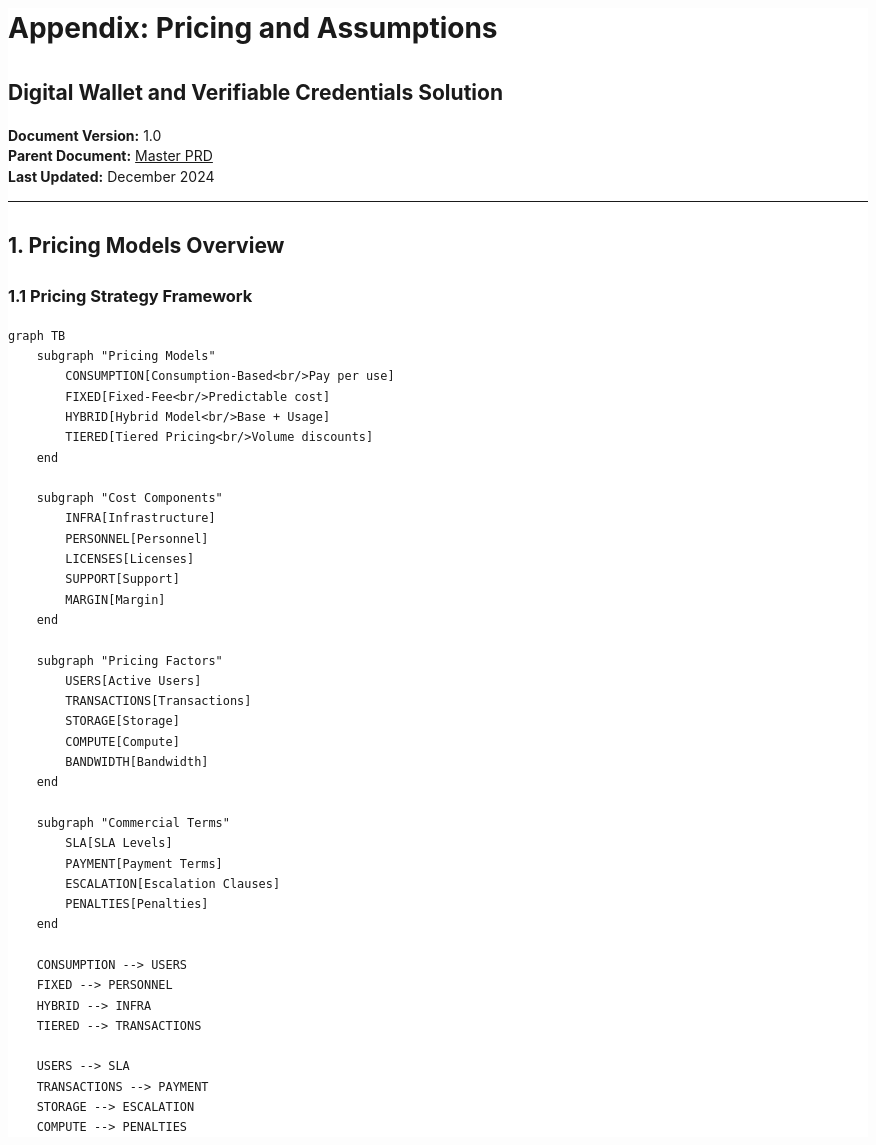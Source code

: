 # Appendix: Pricing and Assumptions
## Digital Wallet and Verifiable Credentials Solution

**Document Version:** 1.0  
**Parent Document:** [Master PRD](./PRD_Master.md)  
**Last Updated:** December 2024

---

## 1. Pricing Models Overview

### 1.1 Pricing Strategy Framework

```mermaid
graph TB
    subgraph "Pricing Models"
        CONSUMPTION[Consumption-Based<br/>Pay per use]
        FIXED[Fixed-Fee<br/>Predictable cost]
        HYBRID[Hybrid Model<br/>Base + Usage]
        TIERED[Tiered Pricing<br/>Volume discounts]
    end
    
    subgraph "Cost Components"
        INFRA[Infrastructure]
        PERSONNEL[Personnel]
        LICENSES[Licenses]
        SUPPORT[Support]
        MARGIN[Margin]
    end
    
    subgraph "Pricing Factors"
        USERS[Active Users]
        TRANSACTIONS[Transactions]
        STORAGE[Storage]
        COMPUTE[Compute]
        BANDWIDTH[Bandwidth]
    end
    
    subgraph "Commercial Terms"
        SLA[SLA Levels]
        PAYMENT[Payment Terms]
        ESCALATION[Escalation Clauses]
        PENALTIES[Penalties]
    end
    
    CONSUMPTION --> USERS
    FIXED --> PERSONNEL
    HYBRID --> INFRA
    TIERED --> TRANSACTIONS
    
    USERS --> SLA
    TRANSACTIONS --> PAYMENT
    STORAGE --> ESCALATION
    COMPUTE --> PENALTIES
```
